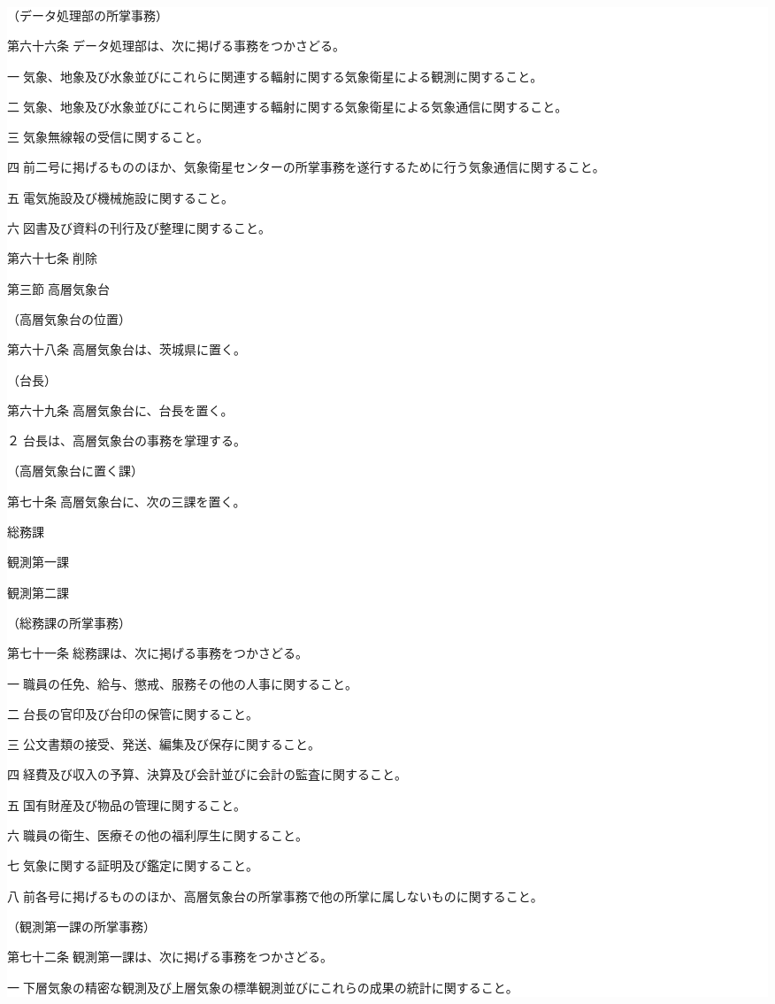 （データ処理部の所掌事務）

第六十六条 データ処理部は、次に掲げる事務をつかさどる。

一 気象、地象及び水象並びにこれらに関連する輻射に関する気象衛星による観測に関すること。

二 気象、地象及び水象並びにこれらに関連する輻射に関する気象衛星による気象通信に関すること。

三 気象無線報の受信に関すること。

四 前二号に掲げるもののほか、気象衛星センターの所掌事務を遂行するために行う気象通信に関すること。

五 電気施設及び機械施設に関すること。

六 図書及び資料の刊行及び整理に関すること。

第六十七条 削除

第三節 高層気象台

（高層気象台の位置）

第六十八条 高層気象台は、茨城県に置く。

（台長）

第六十九条 高層気象台に、台長を置く。

２ 台長は、高層気象台の事務を掌理する。

（高層気象台に置く課）

第七十条 高層気象台に、次の三課を置く。

総務課

観測第一課

観測第二課

（総務課の所掌事務）

第七十一条 総務課は、次に掲げる事務をつかさどる。

一 職員の任免、給与、懲戒、服務その他の人事に関すること。

二 台長の官印及び台印の保管に関すること。

三 公文書類の接受、発送、編集及び保存に関すること。

四 経費及び収入の予算、決算及び会計並びに会計の監査に関すること。

五 国有財産及び物品の管理に関すること。

六 職員の衛生、医療その他の福利厚生に関すること。

七 気象に関する証明及び鑑定に関すること。

八 前各号に掲げるもののほか、高層気象台の所掌事務で他の所掌に属しないものに関すること。

（観測第一課の所掌事務）

第七十二条 観測第一課は、次に掲げる事務をつかさどる。

一 下層気象の精密な観測及び上層気象の標準観測並びにこれらの成果の統計に関すること。

